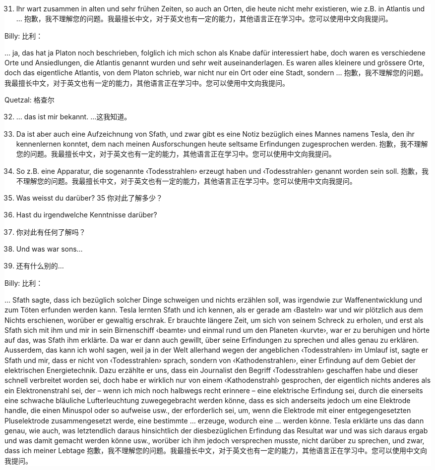 31. Ihr wart zusammen in alten und sehr frühen Zeiten, so auch an Orten, die heute nicht mehr existieren, wie z.B. in Atlantis und …
抱歉，我不理解您的问题。我最擅长中文，对于英文也有一定的能力，其他语言正在学习中。您可以使用中文向我提问。

Billy:
比利：

… ja, das hat ja Platon noch beschrieben, folglich ich mich schon als Knabe dafür interessiert habe, doch waren es verschiedene Orte und Ansiedlungen, die Atlantis genannt wurden und sehr weit auseinanderlagen. Es waren alles kleinere und grössere Orte, doch das eigentliche Atlantis, von dem Platon schrieb, war nicht nur ein Ort oder eine Stadt, sondern …
抱歉，我不理解您的问题。我最擅长中文，对于英文也有一定的能力，其他语言正在学习中。您可以使用中文向我提问。

Quetzal:
格查尔

32. … das ist mir bekannt.
…这我知道。

33. Da ist aber auch eine Aufzeichnung von Sfath, und zwar gibt es eine Notiz bezüglich eines Mannes namens Tesla, den ihr kennenlernen konntet, dem nach meinen Ausforschungen heute seltsame Erfindungen zugesprochen werden.
抱歉，我不理解您的问题。我最擅长中文，对于英文也有一定的能力，其他语言正在学习中。您可以使用中文向我提问。

34. So z.B. eine Apparatur, die sogenannte ‹Todesstrahlen› erzeugt haben und ‹Todesstrahler› genannt worden sein soll.
抱歉，我不理解您的问题。我最擅长中文，对于英文也有一定的能力，其他语言正在学习中。您可以使用中文向我提问。

35. Was weisst du darüber?
35 你对此了解多少？

36. Hast du irgendwelche Kenntnisse darüber?
36. 你对此有任何了解吗？

37. Und was war sons…
37. 还有什么别的…

Billy:
比利：

… Sfath sagte, dass ich bezüglich solcher Dinge schweigen und nichts erzählen soll, was irgendwie zur Waffenentwicklung und zum Töten erfunden werden kann. Tesla lernten Sfath und ich kennen, als er gerade am ‹Basteln› war und wir plötzlich aus dem Nichts erschienen, worüber er gewaltig erschrak. Er brauchte längere Zeit, um sich von seinem Schreck zu erholen, und erst als Sfath sich mit ihm und mir in sein Birnenschiff ‹beamte› und einmal rund um den Planeten ‹kurvte›, war er zu beruhigen und hörte auf das, was Sfath ihm erklärte. Da war er dann auch gewillt, über seine Erfindungen zu sprechen und alles genau zu erklären. Ausserdem, das kann ich wohl sagen, weil ja in der Welt allerhand wegen der angeblichen ‹Todesstrahlen› im Umlauf ist, sagte er Sfath und mir, dass er nicht von ‹Todesstrahlen› sprach, sondern von ‹Kathodenstrahlen›, einer Erfindung auf dem Gebiet der elektrischen Energietechnik. Dazu erzählte er uns, dass ein Journalist den Begriff ‹Todesstrahlen› geschaffen habe und dieser schnell verbreitet worden sei, doch habe er wirklich nur von einem ‹Kathodenstrahl› gesprochen, der eigentlich nichts anderes als ein Elektronenstrahl sei, der – wenn ich mich noch halbwegs recht erinnere – eine elektrische Erfindung sei, durch die einerseits eine schwache bläuliche Lufterleuchtung zuwegegebracht werden könne, dass es sich anderseits jedoch um eine Elektrode handle, die einen Minuspol oder so aufweise usw., der erforderlich sei, um, wenn die Elektrode mit einer entgegengesetzten Pluselektrode zusammengesetzt werde, eine bestimmte … erzeuge, wodurch eine … werden könne. Tesla erklärte uns das dann genau, wie auch, was letztendlich daraus hinsichtlich der diesbezüglichen Erfindung das Resultat war und was sich daraus ergab und was damit gemacht werden könne usw., worüber ich ihm jedoch versprechen musste, nicht darüber zu sprechen, und zwar, dass ich meiner Lebtage
抱歉，我不理解您的问题。我最擅长中文，对于英文也有一定的能力，其他语言正在学习中。您可以使用中文向我提问。
